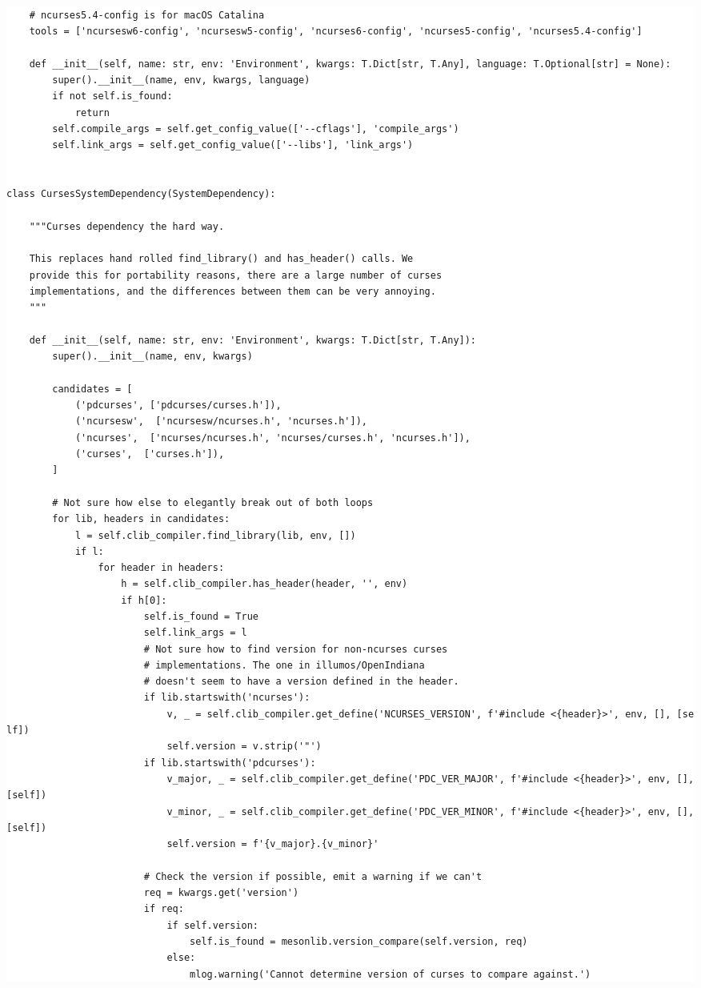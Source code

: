 ```
    # ncurses5.4-config is for macOS Catalina
    tools = ['ncursesw6-config', 'ncursesw5-config', 'ncurses6-config', 'ncurses5-config', 'ncurses5.4-config']

    def __init__(self, name: str, env: 'Environment', kwargs: T.Dict[str, T.Any], language: T.Optional[str] = None):
        super().__init__(name, env, kwargs, language)
        if not self.is_found:
            return
        self.compile_args = self.get_config_value(['--cflags'], 'compile_args')
        self.link_args = self.get_config_value(['--libs'], 'link_args')


class CursesSystemDependency(SystemDependency):

    """Curses dependency the hard way.

    This replaces hand rolled find_library() and has_header() calls. We
    provide this for portability reasons, there are a large number of curses
    implementations, and the differences between them can be very annoying.
    """

    def __init__(self, name: str, env: 'Environment', kwargs: T.Dict[str, T.Any]):
        super().__init__(name, env, kwargs)

        candidates = [
            ('pdcurses', ['pdcurses/curses.h']),
            ('ncursesw',  ['ncursesw/ncurses.h', 'ncurses.h']),
            ('ncurses',  ['ncurses/ncurses.h', 'ncurses/curses.h', 'ncurses.h']),
            ('curses',  ['curses.h']),
        ]

        # Not sure how else to elegantly break out of both loops
        for lib, headers in candidates:
            l = self.clib_compiler.find_library(lib, env, [])
            if l:
                for header in headers:
                    h = self.clib_compiler.has_header(header, '', env)
                    if h[0]:
                        self.is_found = True
                        self.link_args = l
                        # Not sure how to find version for non-ncurses curses
                        # implementations. The one in illumos/OpenIndiana
                        # doesn't seem to have a version defined in the header.
                        if lib.startswith('ncurses'):
                            v, _ = self.clib_compiler.get_define('NCURSES_VERSION', f'#include <{header}>', env, [], [self])
                            self.version = v.strip('"')
                        if lib.startswith('pdcurses'):
                            v_major, _ = self.clib_compiler.get_define('PDC_VER_MAJOR', f'#include <{header}>', env, [], [self])
                            v_minor, _ = self.clib_compiler.get_define('PDC_VER_MINOR', f'#include <{header}>', env, [], [self])
                            self.version = f'{v_major}.{v_minor}'

                        # Check the version if possible, emit a warning if we can't
                        req = kwargs.get('version')
                        if req:
                            if self.version:
                                self.is_found = mesonlib.version_compare(self.version, req)
                            else:
                                mlog.warning('Cannot determine version of curses to compare against.')
```